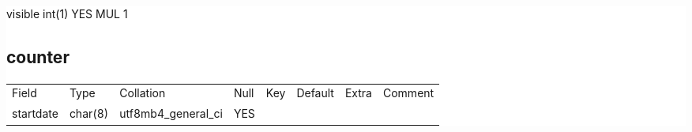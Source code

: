 </tr>

<tr>

<td>visible</td>

<td>int(1)</td>

<td></td>

<td>YES</td>

<td>MUL</td>

<td>1</td>

<td></td>

<td></td>

</tr>

</tbody>

</table>

## counter

<table>

<tbody>

<tr>

<td>Field</td>

<td>Type</td>

<td>Collation</td>

<td>Null</td>

<td>Key</td>

<td>Default</td>

<td>Extra</td>

<td>Comment</td>

</tr>

<tr>

<td>startdate</td>

<td>char(8)</td>

<td>utf8mb4_general_ci</td>

<td>YES</td>

<td></td>
